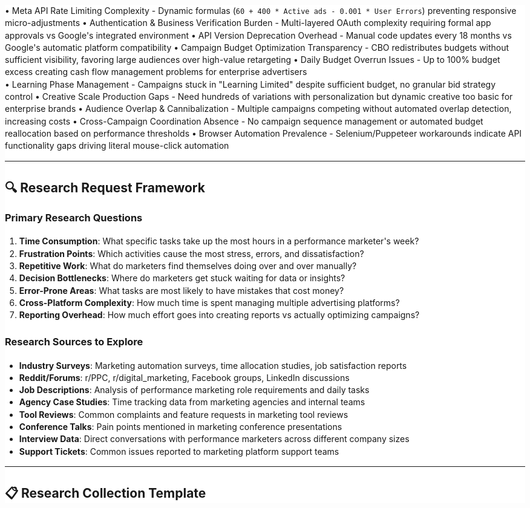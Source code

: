 • Meta API Rate Limiting Complexity - Dynamic formulas (`60 + 400 * Active ads - 0.001 * User Errors`) preventing responsive micro-adjustments
• Authentication & Business Verification Burden - Multi-layered OAuth complexity requiring formal app approvals vs Google's integrated environment
• API Version Deprecation Overhead - Manual code updates every 18 months vs Google's automatic platform compatibility
• Campaign Budget Optimization Transparency - CBO redistributes budgets without sufficient visibility, favoring large audiences over high-value retargeting
• Daily Budget Overrun Issues - Up to 100% budget excess creating cash flow management problems for enterprise advertisers  
• Learning Phase Management - Campaigns stuck in "Learning Limited" despite sufficient budget, no granular bid strategy control
• Creative Scale Production Gaps - Need hundreds of variations with personalization but dynamic creative too basic for enterprise brands
• Audience Overlap & Cannibalization - Multiple campaigns competing without automated overlap detection, increasing costs
• Cross-Campaign Coordination Absence - No campaign sequence management or automated budget reallocation based on performance thresholds
• Browser Automation Prevalence - Selenium/Puppeteer workarounds indicate API functionality gaps driving literal mouse-click automation

---

## 🔍 Research Request Framework

### Primary Research Questions
1. **Time Consumption**: What specific tasks take up the most hours in a performance marketer's week?
2. **Frustration Points**: Which activities cause the most stress, errors, and dissatisfaction?
3. **Repetitive Work**: What do marketers find themselves doing over and over manually?
4. **Decision Bottlenecks**: Where do marketers get stuck waiting for data or insights?
5. **Error-Prone Areas**: What tasks are most likely to have mistakes that cost money?
6. **Cross-Platform Complexity**: How much time is spent managing multiple advertising platforms?
7. **Reporting Overhead**: How much effort goes into creating reports vs actually optimizing campaigns?

### Research Sources to Explore
- **Industry Surveys**: Marketing automation surveys, time allocation studies, job satisfaction reports
- **Reddit/Forums**: r/PPC, r/digital_marketing, Facebook groups, LinkedIn discussions
- **Job Descriptions**: Analysis of performance marketing role requirements and daily tasks
- **Agency Case Studies**: Time tracking data from marketing agencies and internal teams
- **Tool Reviews**: Common complaints and feature requests in marketing tool reviews
- **Conference Talks**: Pain points mentioned in marketing conference presentations
- **Interview Data**: Direct conversations with performance marketers across different company sizes
- **Support Tickets**: Common issues reported to marketing platform support teams

---

## 📋 Research Collection Template
